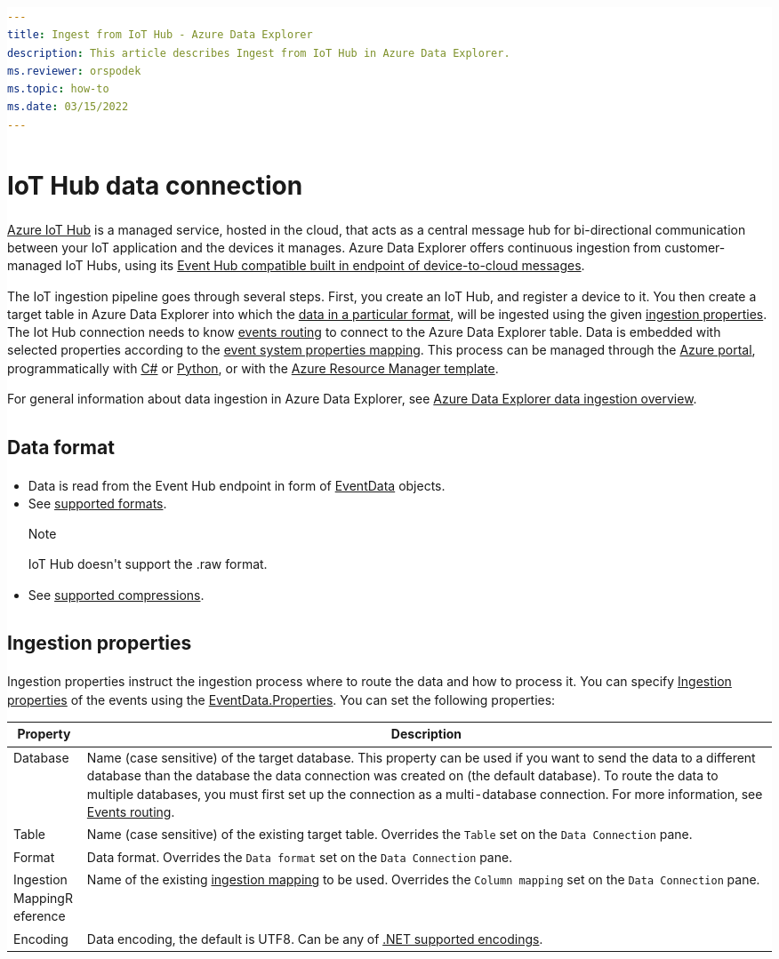 ```yaml
---
title: Ingest from IoT Hub - Azure Data Explorer
description: This article describes Ingest from IoT Hub in Azure Data Explorer.
ms.reviewer: orspodek
ms.topic: how-to
ms.date: 03/15/2022
---
```

# IoT Hub data connection

[Azure IoT Hub](/azure/iot-hub/about-iot-hub) is a managed service, hosted in the cloud, that acts as a central message hub for bi-directional communication between your IoT application and the devices it manages. Azure Data Explorer offers continuous ingestion from customer-managed IoT Hubs, using its [Event Hub compatible built in endpoint of device-to-cloud messages](/azure/iot-hub/iot-hub-devguide-messages-d2c#routing-endpoints).

The IoT ingestion pipeline goes through several steps. First, you create an IoT Hub, and register a device to it. You then create a target table in Azure Data Explorer into which the [data in a particular format](#data-format), will be ingested using the given [ingestion properties](#ingestion-properties). The Iot Hub connection needs to know [events routing](#events-routing) to connect to the Azure Data Explorer table. Data is embedded with selected properties according to the [event system properties mapping](#event-system-properties-mapping). This process can be managed through the [Azure portal](ingest-data-iot-hub.md), programmatically with [C#](data-connection-iot-hub-csharp.md) or [Python](data-connection-iot-hub-python.md), or with the [Azure Resource Manager template](data-connection-iot-hub-resource-manager.md).

For general information about data ingestion in Azure Data Explorer, see [Azure Data Explorer data ingestion overview](ingest-data-overview.md).

## Data format

* Data is read from the Event Hub endpoint in form of [EventData](/dotnet/api/microsoft.servicebus.messaging.eventdata) objects.
* See [supported formats](ingestion-supported-formats.md).
    > [!NOTE]
    > IoT Hub doesn't support the .raw format.
* See [supported compressions](ingestion-supported-formats.md#supported-data-compression-formats).

## Ingestion properties

Ingestion properties instruct the ingestion process where to route the data and how to process it. You can specify [Ingestion properties](ingestion-properties.md) of the events using the [EventData.Properties](/dotnet/api/microsoft.servicebus.messaging.eventdata.properties#Microsoft_ServiceBus_Messaging_EventData_Properties). You can set the following properties:

|Property |Description|
|---|---|
| Database | Name (case sensitive) of the target database. This property can be used if you want to send the data to a different database than the database the data connection was created on (the default database). To route the data to multiple databases, you must first set up the connection as a multi-database connection. For more information, see [Events routing](#events-routing). |
| Table | Name (case sensitive) of the existing target table. Overrides the `Table` set on the `Data Connection` pane. |
| Format | Data format. Overrides the `Data format` set on the `Data Connection` pane. |
| IngestionMappingReference | Name of the existing [ingestion mapping](kusto/management/create-ingestion-mapping-command.md) to be used. Overrides the `Column mapping` set on the `Data Connection` pane.|
| Encoding |  Data encoding, the default is UTF8. Can be any of [.NET supported encodings](/dotnet/api/system.text.encoding#remarks). |
